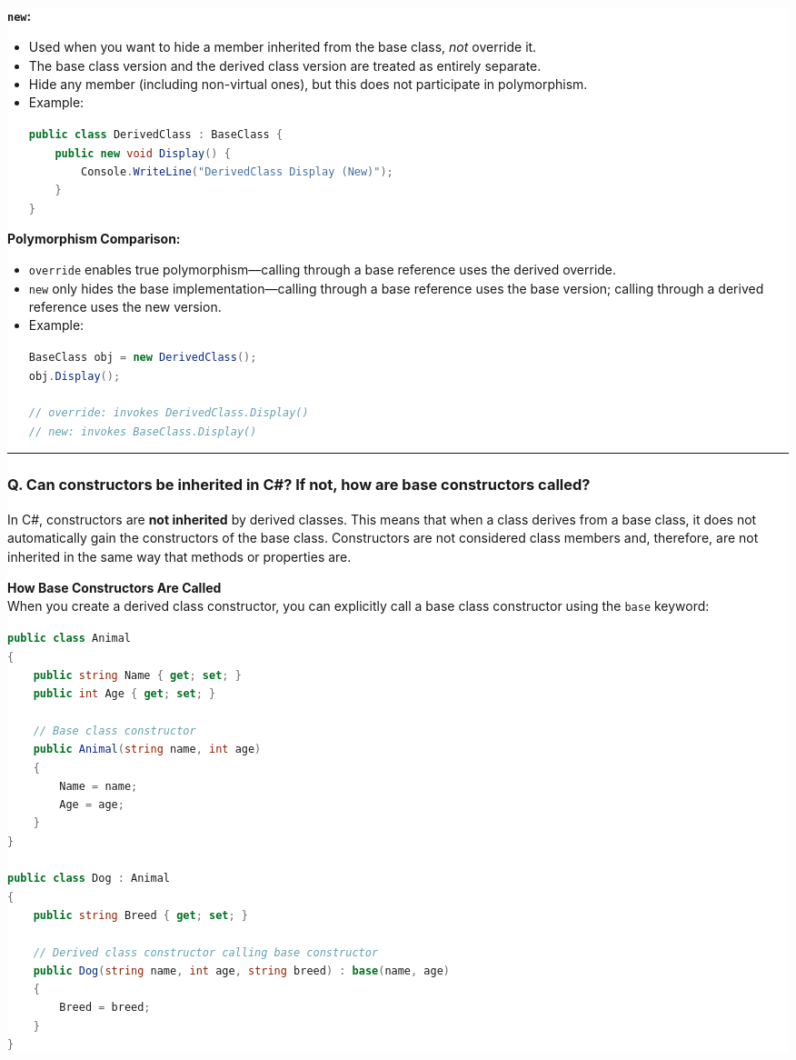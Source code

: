 **`new`:**
- Used when you want to hide a member inherited from the base class, *not* override it.
- The base class version and the derived class version are treated as entirely separate.
- Hide any member (including non-virtual ones), but this does not participate in polymorphism.
- Example:
    ```csharp
    public class DerivedClass : BaseClass {
        public new void Display() {
            Console.WriteLine("DerivedClass Display (New)");
        }
    }
    ```

**Polymorphism Comparison:**
- `override` enables true polymorphism—calling through a base reference uses the derived override.
- `new` only hides the base implementation—calling through a base reference uses the base version; calling through a derived reference uses the new version.
- Example:
    ```csharp
    BaseClass obj = new DerivedClass();
    obj.Display();

    // override: invokes DerivedClass.Display()
    // new: invokes BaseClass.Display()
    ```

---

### Q. Can constructors be inherited in C#? If not, how are base constructors called?
In C#, constructors are **not inherited** by derived classes. This means that when a class derives from a base class, it does not automatically gain the constructors of the base class. Constructors are not considered class members and, therefore, are not inherited in the same way that methods or properties are. 

**How Base Constructors Are Called**  
When you create a derived class constructor, you can explicitly call a base class constructor using the `base` keyword:
```csharp
public class Animal
{
    public string Name { get; set; }
    public int Age { get; set; }
    
    // Base class constructor
    public Animal(string name, int age)
    {
        Name = name;
        Age = age;
    }
}

public class Dog : Animal
{
    public string Breed { get; set; }
    
    // Derived class constructor calling base constructor
    public Dog(string name, int age, string breed) : base(name, age)
    {
        Breed = breed;
    }
}
```
